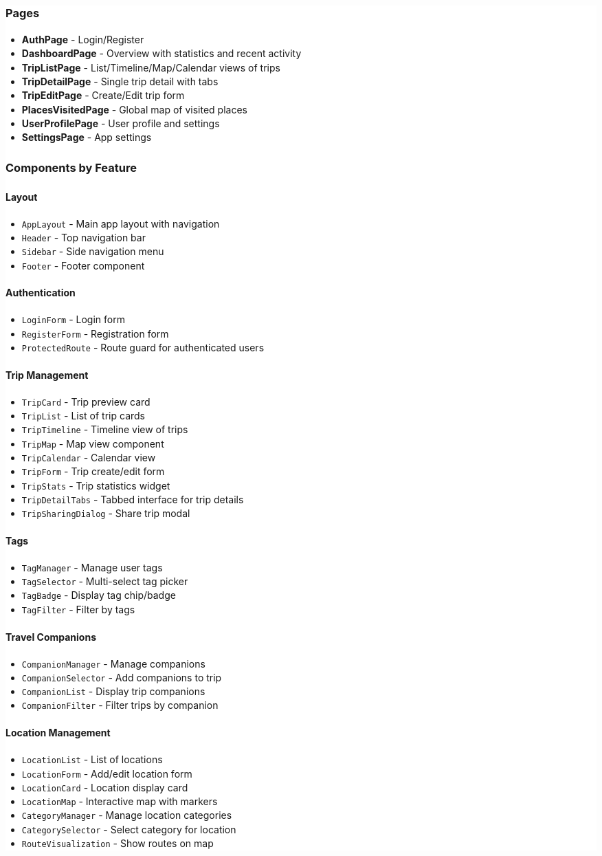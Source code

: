 ### Pages
- **AuthPage** - Login/Register
- **DashboardPage** - Overview with statistics and recent activity
- **TripListPage** - List/Timeline/Map/Calendar views of trips
- **TripDetailPage** - Single trip detail with tabs
- **TripEditPage** - Create/Edit trip form
- **PlacesVisitedPage** - Global map of visited places
- **UserProfilePage** - User profile and settings
- **SettingsPage** - App settings

### Components by Feature

#### Layout
- `AppLayout` - Main app layout with navigation
- `Header` - Top navigation bar
- `Sidebar` - Side navigation menu
- `Footer` - Footer component

#### Authentication
- `LoginForm` - Login form
- `RegisterForm` - Registration form
- `ProtectedRoute` - Route guard for authenticated users

#### Trip Management
- `TripCard` - Trip preview card
- `TripList` - List of trip cards
- `TripTimeline` - Timeline view of trips
- `TripMap` - Map view component
- `TripCalendar` - Calendar view
- `TripForm` - Trip create/edit form
- `TripStats` - Trip statistics widget
- `TripDetailTabs` - Tabbed interface for trip details
- `TripSharingDialog` - Share trip modal

#### Tags
- `TagManager` - Manage user tags
- `TagSelector` - Multi-select tag picker
- `TagBadge` - Display tag chip/badge
- `TagFilter` - Filter by tags

#### Travel Companions
- `CompanionManager` - Manage companions
- `CompanionSelector` - Add companions to trip
- `CompanionList` - Display trip companions
- `CompanionFilter` - Filter trips by companion

#### Location Management
- `LocationList` - List of locations
- `LocationForm` - Add/edit location form
- `LocationCard` - Location display card
- `LocationMap` - Interactive map with markers
- `CategoryManager` - Manage location categories
- `CategorySelector` - Select category for location
- `RouteVisualization` - Show routes on map

